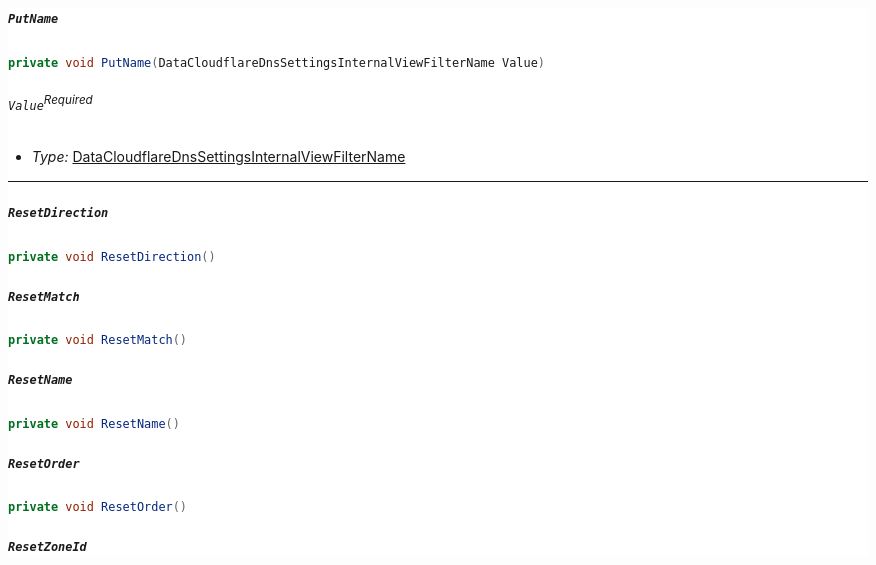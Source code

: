 ##### `PutName` <a name="PutName" id="@cdktf/provider-cloudflare.dataCloudflareDnsSettingsInternalView.DataCloudflareDnsSettingsInternalViewFilterOutputReference.putName"></a>

```csharp
private void PutName(DataCloudflareDnsSettingsInternalViewFilterName Value)
```

###### `Value`<sup>Required</sup> <a name="Value" id="@cdktf/provider-cloudflare.dataCloudflareDnsSettingsInternalView.DataCloudflareDnsSettingsInternalViewFilterOutputReference.putName.parameter.value"></a>

- *Type:* <a href="#@cdktf/provider-cloudflare.dataCloudflareDnsSettingsInternalView.DataCloudflareDnsSettingsInternalViewFilterName">DataCloudflareDnsSettingsInternalViewFilterName</a>

---

##### `ResetDirection` <a name="ResetDirection" id="@cdktf/provider-cloudflare.dataCloudflareDnsSettingsInternalView.DataCloudflareDnsSettingsInternalViewFilterOutputReference.resetDirection"></a>

```csharp
private void ResetDirection()
```

##### `ResetMatch` <a name="ResetMatch" id="@cdktf/provider-cloudflare.dataCloudflareDnsSettingsInternalView.DataCloudflareDnsSettingsInternalViewFilterOutputReference.resetMatch"></a>

```csharp
private void ResetMatch()
```

##### `ResetName` <a name="ResetName" id="@cdktf/provider-cloudflare.dataCloudflareDnsSettingsInternalView.DataCloudflareDnsSettingsInternalViewFilterOutputReference.resetName"></a>

```csharp
private void ResetName()
```

##### `ResetOrder` <a name="ResetOrder" id="@cdktf/provider-cloudflare.dataCloudflareDnsSettingsInternalView.DataCloudflareDnsSettingsInternalViewFilterOutputReference.resetOrder"></a>

```csharp
private void ResetOrder()
```

##### `ResetZoneId` <a name="ResetZoneId" id="@cdktf/provider-cloudflare.dataCloudflareDnsSettingsInternalView.DataCloudflareDnsSettingsInternalViewFilterOutputReference.resetZoneId"></a>
